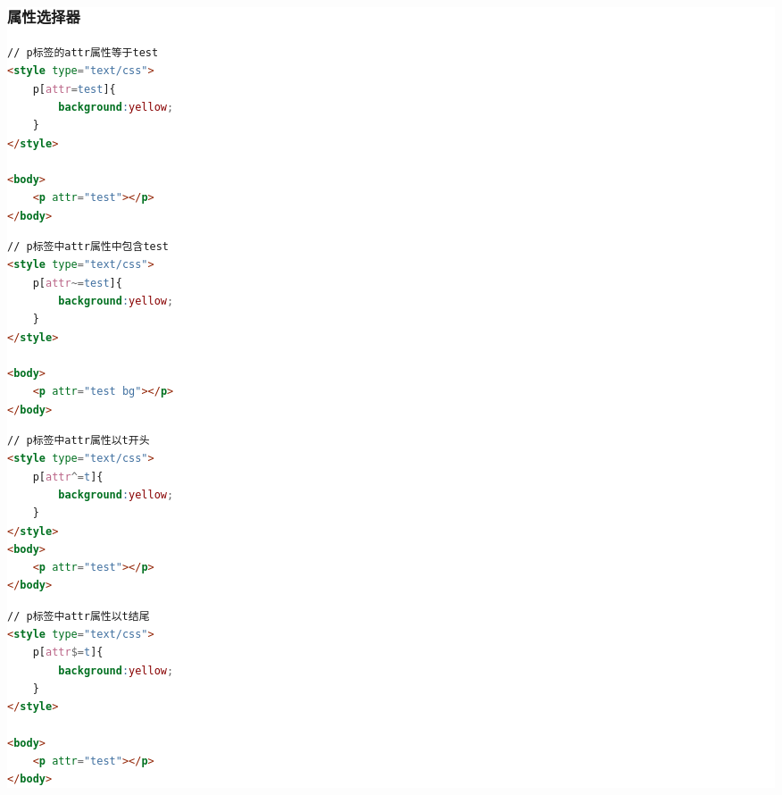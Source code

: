 

### 属性选择器

```html
// p标签的attr属性等于test
<style type="text/css">
    p[attr=test]{
        background:yellow;
    }
</style>

<body>
    <p attr="test"></p>
</body>
```

```html
// p标签中attr属性中包含test
<style type="text/css">
    p[attr~=test]{
        background:yellow;
    }
</style>

<body>
    <p attr="test bg"></p>
</body>
```

```html
// p标签中attr属性以t开头
<style type="text/css">
    p[attr^=t]{
        background:yellow;
    }
</style>
<body>
    <p attr="test"></p>
</body>
```

```html
// p标签中attr属性以t结尾
<style type="text/css">
    p[attr$=t]{
        background:yellow;
    }
</style>

<body>
    <p attr="test"></p>
</body>
```
